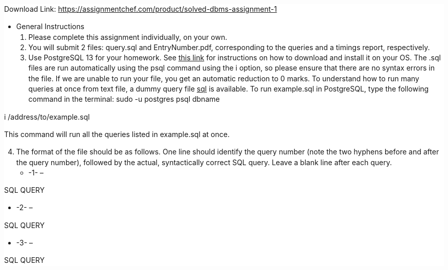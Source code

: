 Download Link: https://assignmentchef.com/product/solved-dbms-assignment-1
<br>
<ul>

 <li>General Instructions

  <ol>

   <li>Please complete this assignment individually, on your own.</li>

   <li>You will submit 2 files: query.sql and EntryNumber.pdf, corresponding to the queries and a timings report, respectively.</li>

   <li>Use PostgreSQL 13 for your homework. See <a href="https://www.postgresql.org/download/">this link</a> for instructions on how to download and install it on your OS. The .sql files are run automatically using the psql command using the i option, so please ensure that there are no syntax errors in the file. If we are unable to run your file, you get an automatic reduction to 0 marks. To understand how to run many queries at once from text file, a dummy query file <a href="https://drive.google.com/file/d/1IH8zYTSiEYQFZZRnUF20RE_zouapPuon/view?usp=sharing">sql</a> is available. To run example.sql in PostgreSQL, type the following command in the terminal: sudo -u postgres psql dbname</li>

  </ol></li>

</ul>

i /address/to/example.sql

This command will run all the queries listed in example.sql at once.

<ol start="4">

 <li>The format of the file should be as follows. One line should identify the query number (note the two hyphens before and after the query number), followed by the actual, syntactically correct SQL query. Leave a blank line after each query.

  <ul>

   <li>-1- –</li>

  </ul></li>

</ol>

SQL QUERY

<ul>

 <li>-2- –</li>

</ul>

SQL QUERY

<ul>

 <li>-3- –</li>

</ul>

SQL QUERY

<ol start="5">
